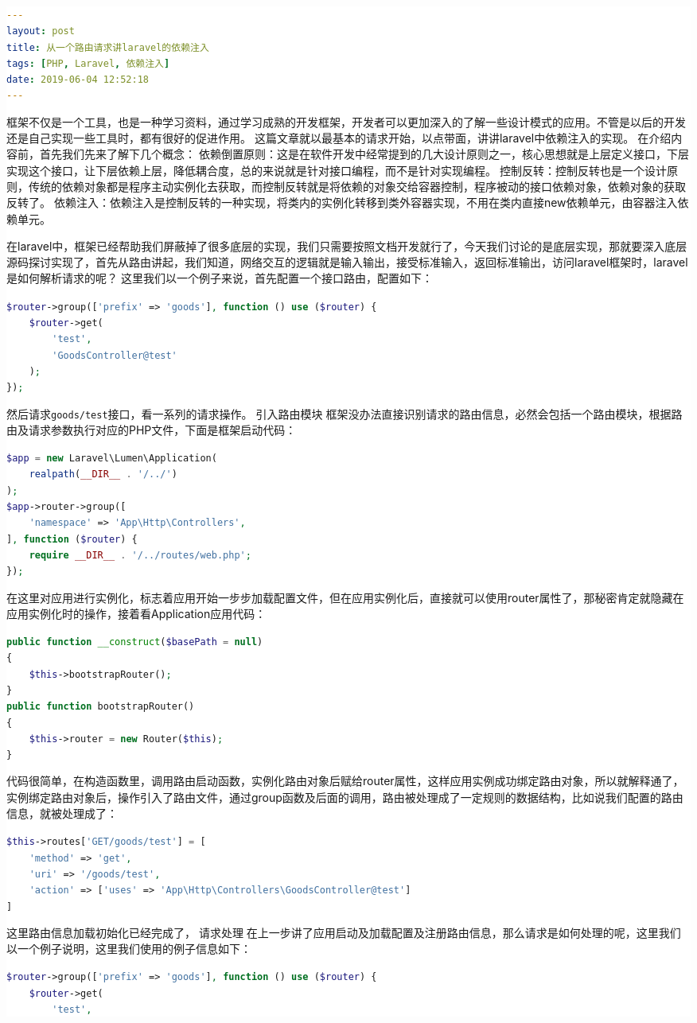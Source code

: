 ```yaml
---
layout: post
title: 从一个路由请求讲laravel的依赖注入
tags: [PHP, Laravel, 依赖注入]
date: 2019-06-04 12:52:18
---
```

框架不仅是一个工具，也是一种学习资料，通过学习成熟的开发框架，开发者可以更加深入的了解一些设计模式的应用。不管是以后的开发还是自己实现一些工具时，都有很好的促进作用。
这篇文章就以最基本的请求开始，以点带面，讲讲laravel中依赖注入的实现。
在介绍内容前，首先我们先来了解下几个概念：
依赖倒置原则：这是在软件开发中经常提到的几大设计原则之一，核心思想就是上层定义接口，下层实现这个接口，让下层依赖上层，降低耦合度，总的来说就是针对接口编程，而不是针对实现编程。
控制反转：控制反转也是一个设计原则，传统的依赖对象都是程序主动实例化去获取，而控制反转就是将依赖的对象交给容器控制，程序被动的接口依赖对象，依赖对象的获取反转了。
依赖注入：依赖注入是控制反转的一种实现，将类内的实例化转移到类外容器实现，不用在类内直接new依赖单元，由容器注入依赖单元。

在laravel中，框架已经帮助我们屏蔽掉了很多底层的实现，我们只需要按照文档开发就行了，今天我们讨论的是底层实现，那就要深入底层源码探讨实现了，首先从路由讲起，我们知道，网络交互的逻辑就是输入输出，接受标准输入，返回标准输出，访问laravel框架时，laravel是如何解析请求的呢？
这里我们以一个例子来说，首先配置一个接口路由，配置如下：
```php
$router->group(['prefix' => 'goods'], function () use ($router) {
    $router->get(
        'test',
        'GoodsController@test'
    );
});
```
然后请求`goods/test`接口，看一系列的请求操作。
引入路由模块
框架没办法直接识别请求的路由信息，必然会包括一个路由模块，根据路由及请求参数执行对应的PHP文件，下面是框架启动代码：
```php
$app = new Laravel\Lumen\Application(
    realpath(__DIR__ . '/../')
);
$app->router->group([
    'namespace' => 'App\Http\Controllers',
], function ($router) {
    require __DIR__ . '/../routes/web.php';
});
```
在这里对应用进行实例化，标志着应用开始一步步加载配置文件，但在应用实例化后，直接就可以使用router属性了，那秘密肯定就隐藏在应用实例化时的操作，接着看Application应用代码：
```php
public function __construct($basePath = null)
{
    $this->bootstrapRouter();
}
public function bootstrapRouter()
{
    $this->router = new Router($this);
}
```
代码很简单，在构造函数里，调用路由启动函数，实例化路由对象后赋给router属性，这样应用实例成功绑定路由对象，所以就解释通了，实例绑定路由对象后，操作引入了路由文件，通过group函数及后面的调用，路由被处理成了一定规则的数据结构，比如说我们配置的路由信息，就被处理成了：
```php
$this->routes['GET/goods/test'] = [
    'method' => 'get',
    'uri' => '/goods/test',
    'action' => ['uses' => 'App\Http\Controllers\GoodsController@test']
]
```
这里路由信息加载初始化已经完成了，
请求处理
在上一步讲了应用启动及加载配置及注册路由信息，那么请求是如何处理的呢，这里我们以一个例子说明，这里我们使用的例子信息如下：
```php
$router->group(['prefix' => 'goods'], function () use ($router) {
    $router->get(
        'test',
```